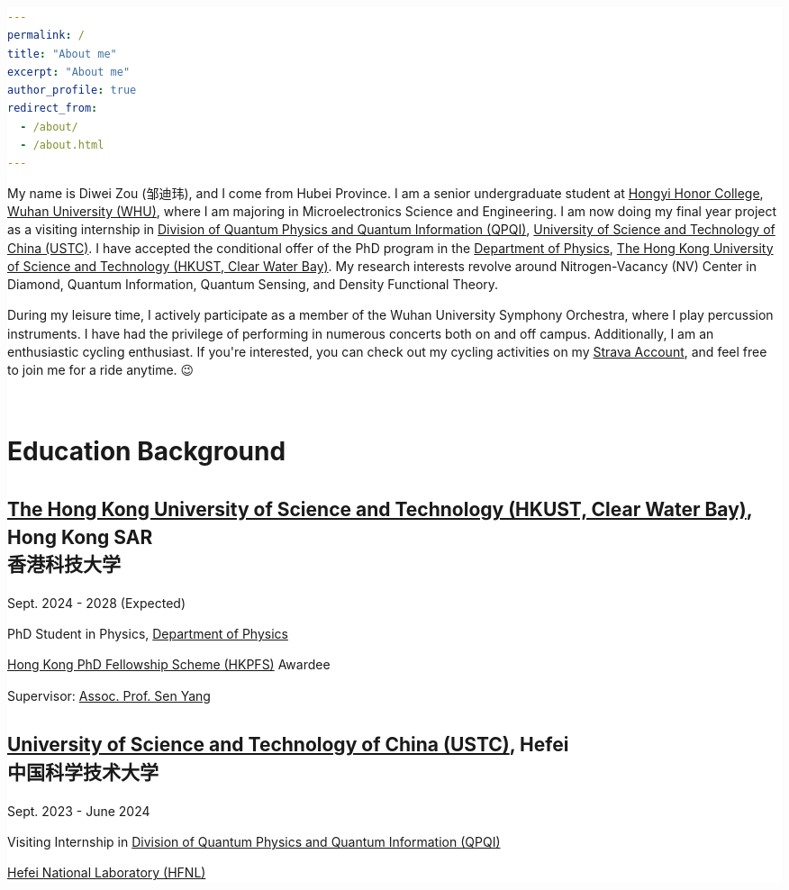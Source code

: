 ```yaml
---
permalink: /
title: "About me"
excerpt: "About me"
author_profile: true
redirect_from: 
  - /about/
  - /about.html
---
```


My name is Diwei Zou (邹迪玮), and I come from Hubei Province. I am a senior undergraduate student at [Hongyi Honor College](https://hyxt.whu.edu.cn/), [Wuhan University (WHU)](https://www.whu.edu.cn/), where I am majoring in Microelectronics Science and Engineering. I am now doing my final year project as a visiting internship in [Division of Quantum Physics and Quantum Information (QPQI)](https://quantum.ustc.edu.cn/web/), [University of Science and Technology of China (USTC)](https://www.ustc.edu.cn/). I have accepted the conditional offer of the PhD program in the [Department of Physics](http://physics.ust.hk/), [The Hong Kong University of Science and Technology (HKUST, Clear Water Bay)](https://hkust.edu.hk/). My research interests revolve around Nitrogen-Vacancy (NV) Center in Diamond, Quantum Information, Quantum Sensing, and Density Functional Theory.

During my leisure time, I actively participate as a member of the Wuhan University Symphony Orchestra, where I play percussion instruments. I have had the privilege of performing in numerous concerts both on and off campus. Additionally, I am an enthusiastic cycling enthusiast. If you're interested, you can check out my cycling activities on my [Strava Account](https://www.strava.com/athletes/95558291), and feel free to join me for a ride anytime. 😉
<br/>
<br/>

# Education Background

## [The Hong Kong University of Science and Technology (HKUST, Clear Water Bay)](https://hkust.edu.hk/), Hong Kong SAR<br>香港科技大学
Sept. 2024 - 2028 (Expected)

PhD Student in Physics, [Department of Physics](http://physics.ust.hk/)

[Hong Kong PhD Fellowship Scheme (HKPFS)](https://awards.ugc.edu.hk/award/hong-kong-phd-fellowship-scheme) Awardee

Supervisor: [Assoc. Prof. Sen Yang](https://diamond-physics.hkust.edu.hk/home)

## [University of Science and Technology of China (USTC)](https://www.ustc.edu.cn/), Hefei<br>中国科学技术大学
Sept. 2023 - June 2024

Visiting Internship in [Division of Quantum Physics and Quantum Information (QPQI)](https://quantum.ustc.edu.cn/web/)

[Hefei National Laboratory (HFNL)](https://quantumcas.ac.cn/main.htm)
